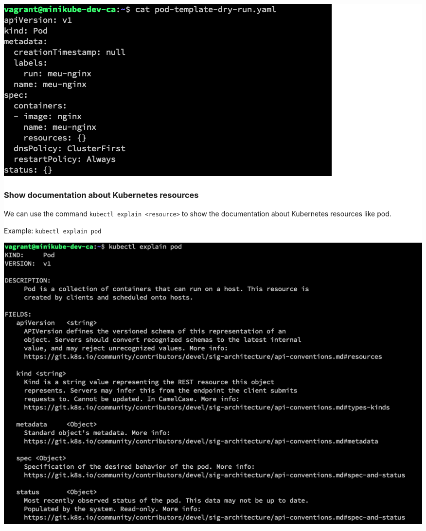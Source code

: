 ![pod-dry-run](img/pod-dry-run.png)

### Show documentation about Kubernetes resources

We can use the command `kubectl explain <resource>` to show the documentation about Kubernetes resources like pod.

Example: `kubectl explain pod`

![kubectl-explain](img/kubectl-explain.png)
